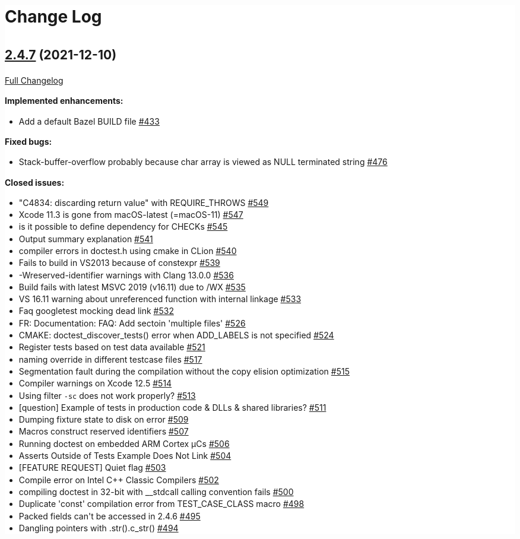 # Change Log

## [2.4.7](https://github.com/doctest/doctest/tree/2.4.7) (2021-12-10)
[Full Changelog](https://github.com/doctest/doctest/compare/2.4.6...2.4.7)

**Implemented enhancements:**

- Add a default Bazel BUILD file [\#433](https://github.com/doctest/doctest/issues/433)

**Fixed bugs:**

- Stack-buffer-overflow probably because char array is viewed as NULL terminated string [\#476](https://github.com/doctest/doctest/issues/476)

**Closed issues:**

- "C4834: discarding return value" with REQUIRE\_THROWS [\#549](https://github.com/doctest/doctest/issues/549)
- Xcode 11.3 is gone from macOS-latest \(=macOS-11\) [\#547](https://github.com/doctest/doctest/issues/547)
- is it possible to define dependency for CHECKs [\#545](https://github.com/doctest/doctest/issues/545)
- Output summary explanation [\#541](https://github.com/doctest/doctest/issues/541)
- compiler errors in doctest.h using cmake in CLion [\#540](https://github.com/doctest/doctest/issues/540)
- Fails to build in VS2013 because of constexpr [\#539](https://github.com/doctest/doctest/issues/539)
- -Wreserved-identifier warnings with Clang 13.0.0 [\#536](https://github.com/doctest/doctest/issues/536)
- Build fails with latest MSVC 2019 \(v16.11\) due to /WX [\#535](https://github.com/doctest/doctest/issues/535)
- VS 16.11 warning about unreferenced function with internal linkage [\#533](https://github.com/doctest/doctest/issues/533)
- Faq googletest mocking dead link [\#532](https://github.com/doctest/doctest/issues/532)
- FR: Documentation: FAQ: Add sectoin 'multiple files' [\#526](https://github.com/doctest/doctest/issues/526)
- CMAKE: doctest\_discover\_tests\(\) error when ADD\_LABELS is not specified [\#524](https://github.com/doctest/doctest/issues/524)
- Register tests based on test data available [\#521](https://github.com/doctest/doctest/issues/521)
- naming override in different testcase files [\#517](https://github.com/doctest/doctest/issues/517)
- Segmentation fault during the compilation without the copy elision optimization [\#515](https://github.com/doctest/doctest/issues/515)
- Compiler warnings on Xcode 12.5 [\#514](https://github.com/doctest/doctest/issues/514)
- Using filter `-sc` does not work properly? [\#513](https://github.com/doctest/doctest/issues/513)
- \[question\] Example of tests in production code & DLLs & shared libraries? [\#511](https://github.com/doctest/doctest/issues/511)
- Dumping fixture state to disk on error [\#509](https://github.com/doctest/doctest/issues/509)
- Macros construct reserved identifiers [\#507](https://github.com/doctest/doctest/issues/507)
- Running doctest on embedded ARM Cortex µCs [\#506](https://github.com/doctest/doctest/issues/506)
- Asserts Outside of Tests Example Does Not Link [\#504](https://github.com/doctest/doctest/issues/504)
- \[FEATURE REQUEST\] Quiet flag [\#503](https://github.com/doctest/doctest/issues/503)
- Compile error on Intel C++ Classic Compilers [\#502](https://github.com/doctest/doctest/issues/502)
- compiling doctest in 32-bit with \_\_stdcall calling convention fails [\#500](https://github.com/doctest/doctest/issues/500)
- Duplicate 'const' compilation error from TEST\_CASE\_CLASS macro [\#498](https://github.com/doctest/doctest/issues/498)
- Packed fields can't be accessed in 2.4.6 [\#495](https://github.com/doctest/doctest/issues/495)
- Dangling pointers with .str\(\).c\_str\(\) [\#494](https://github.com/doctest/doctest/issues/494)